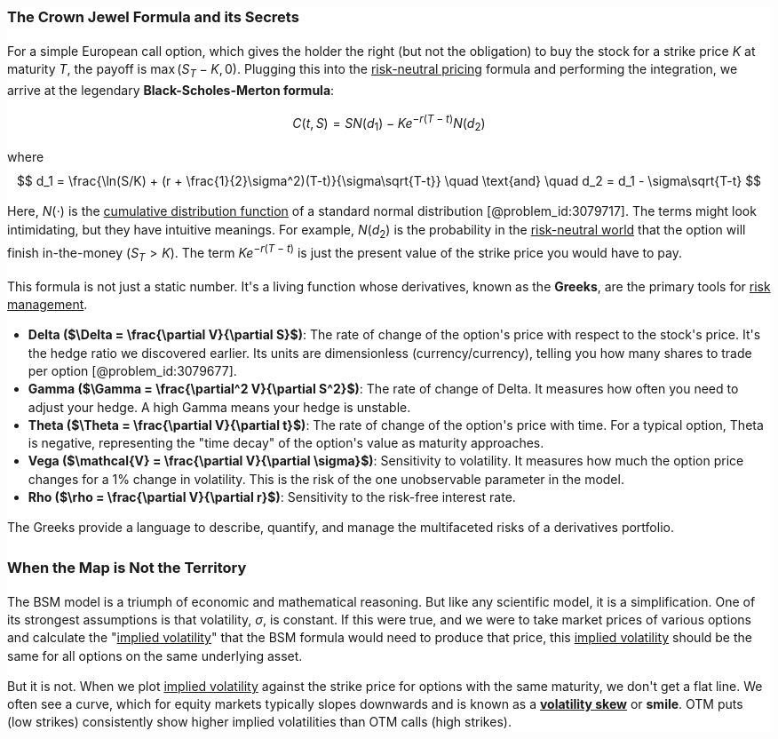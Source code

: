 ### The Crown Jewel Formula and its Secrets

For a simple European call option, which gives the holder the right (but not the obligation) to buy the stock for a strike price $K$ at maturity $T$, the payoff is $\max(S_T - K, 0)$. Plugging this into the [risk-neutral pricing](@article_id:143678) formula and performing the integration, we arrive at the legendary **Black-Scholes-Merton formula**:

$$
C(t,S) = S N(d_1) - K e^{-r(T-t)} N(d_2)
$$

where
$$
d_1 = \frac{\ln(S/K) + (r + \frac{1}{2}\sigma^2)(T-t)}{\sigma\sqrt{T-t}} \quad \text{and} \quad d_2 = d_1 - \sigma\sqrt{T-t}
$$

Here, $N(\cdot)$ is the [cumulative distribution function](@article_id:142641) of a standard normal distribution [@problem_id:3079717]. The terms might look intimidating, but they have intuitive meanings. For example, $N(d_2)$ is the probability in the [risk-neutral world](@article_id:147025) that the option will finish in-the-money ($S_T > K$). The term $K e^{-r(T-t)}$ is just the present value of the strike price you would have to pay.

This formula is not just a static number. It's a living function whose derivatives, known as the **Greeks**, are the primary tools for [risk management](@article_id:140788).

*   **Delta ($\Delta = \frac{\partial V}{\partial S}$)**: The rate of change of the option's price with respect to the stock's price. It's the hedge ratio we discovered earlier. Its units are dimensionless (currency/currency), telling you how many shares to trade per option [@problem_id:3079677].
*   **Gamma ($\Gamma = \frac{\partial^2 V}{\partial S^2}$)**: The rate of change of Delta. It measures how often you need to adjust your hedge. A high Gamma means your hedge is unstable.
*   **Theta ($\Theta = \frac{\partial V}{\partial t}$)**: The rate of change of the option's price with time. For a typical option, Theta is negative, representing the "time decay" of the option's value as maturity approaches.
*   **Vega ($\mathcal{V} = \frac{\partial V}{\partial \sigma}$)**: Sensitivity to volatility. It measures how much the option price changes for a 1% change in volatility. This is the risk of the one unobservable parameter in the model.
*   **Rho ($\rho = \frac{\partial V}{\partial r}$)**: Sensitivity to the risk-free interest rate.

The Greeks provide a language to describe, quantify, and manage the multifaceted risks of a derivatives portfolio.

### When the Map is Not the Territory

The BSM model is a triumph of economic and mathematical reasoning. But like any scientific model, it is a simplification. One of its strongest assumptions is that volatility, $\sigma$, is constant. If this were true, and we were to take market prices of various options and calculate the "[implied volatility](@article_id:141648)" that the BSM formula would need to produce that price, this [implied volatility](@article_id:141648) should be the same for all options on the same underlying asset.

But it is not. When we plot [implied volatility](@article_id:141648) against the strike price for options with the same maturity, we don't get a flat line. We often see a curve, which for equity markets typically slopes downwards and is known as a **[volatility skew](@article_id:142222)** or **smile**. OTM puts (low strikes) consistently show higher implied volatilities than OTM calls (high strikes).
